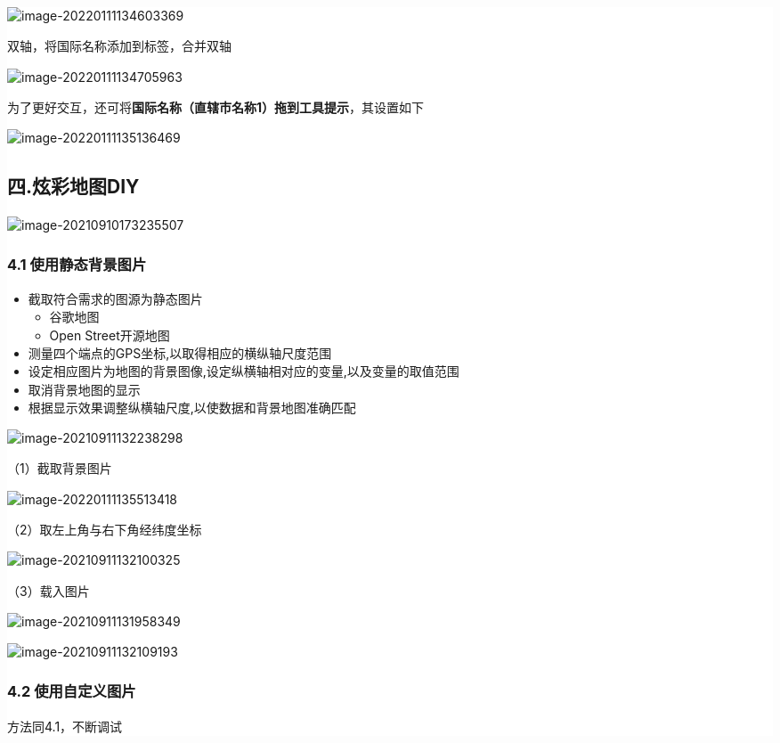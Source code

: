 ![image-20220111134603369](https://img-blog.csdnimg.cn/img_convert/5cb2816a07ff5729b2e18eea2c376b74.png)

双轴，将国际名称添加到标签，合并双轴

![image-20220111134705963](https://img-blog.csdnimg.cn/img_convert/39ed8ba4c4f01fd9e3a0f30c1213486e.png)

为了更好交互，还可将**国际名称（直辖市名称1）拖到工具提示**，其设置如下

![image-20220111135136469](https://img-blog.csdnimg.cn/img_convert/3b3443258b9604dfa116dc4c5aa1a82e.png)







## 四.炫彩地图DIY

![image-20210910173235507](https://img-blog.csdnimg.cn/img_convert/9b36199f5e17317b6b64083d3a357555.png)





### 4.1 使用静态背景图片

- 截取符合需求的图源为静态图片
    - 谷歌地图
    - Open Street开源地图
- 测量四个端点的GPS坐标,以取得相应的横纵轴尺度范围
- 设定相应图片为地图的背景图像,设定纵横轴相对应的变量,以及变量的取值范围
- 取消背景地图的显示
- 根据显示效果调整纵横轴尺度,以使数据和背景地图准确匹配

![image-20210911132238298](https://img-blog.csdnimg.cn/img_convert/cb54381d3b28e1c94da2a82897e29aef.png)

（1）截取背景图片

![image-20220111135513418](https://img-blog.csdnimg.cn/img_convert/07f8ba0f4a094164b58af871e1a17e43.png)

（2）取左上角与右下角经纬度坐标

![image-20210911132100325](https://img-blog.csdnimg.cn/img_convert/34f07a03d0853b772f1c178c2345b17f.png)

（3）载入图片

![image-20210911131958349](https://img-blog.csdnimg.cn/img_convert/e92687f66d863160797c632cf3e97822.png)

![image-20210911132109193](https://img-blog.csdnimg.cn/img_convert/663699a0d14e6ce221f2142b7f4fdc5b.png)





### 4.2 使用自定义图片

方法同4.1，不断调试
